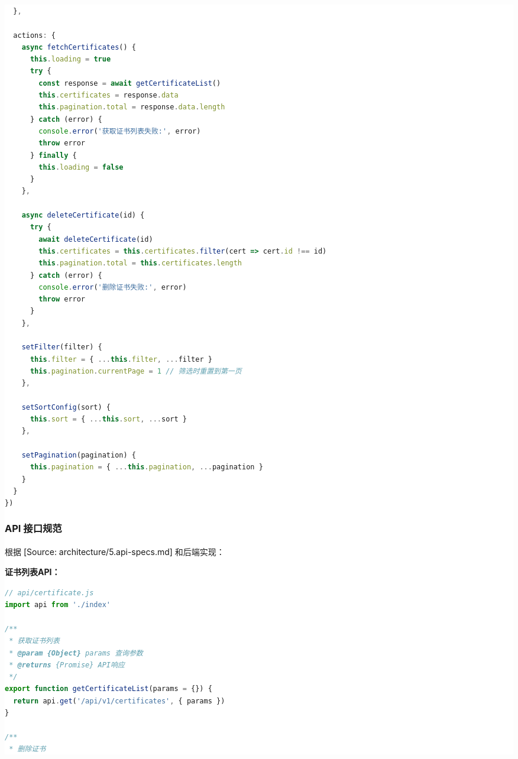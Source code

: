 ```javascript
  },

  actions: {
    async fetchCertificates() {
      this.loading = true
      try {
        const response = await getCertificateList()
        this.certificates = response.data
        this.pagination.total = response.data.length
      } catch (error) {
        console.error('获取证书列表失败:', error)
        throw error
      } finally {
        this.loading = false
      }
    },

    async deleteCertificate(id) {
      try {
        await deleteCertificate(id)
        this.certificates = this.certificates.filter(cert => cert.id !== id)
        this.pagination.total = this.certificates.length
      } catch (error) {
        console.error('删除证书失败:', error)
        throw error
      }
    },

    setFilter(filter) {
      this.filter = { ...this.filter, ...filter }
      this.pagination.currentPage = 1 // 筛选时重置到第一页
    },

    setSortConfig(sort) {
      this.sort = { ...this.sort, ...sort }
    },

    setPagination(pagination) {
      this.pagination = { ...this.pagination, ...pagination }
    }
  }
})
```

### API 接口规范
根据 [Source: architecture/5.api-specs.md] 和后端实现：

**证书列表API：**
```javascript
// api/certificate.js
import api from './index'

/**
 * 获取证书列表
 * @param {Object} params 查询参数
 * @returns {Promise} API响应
 */
export function getCertificateList(params = {}) {
  return api.get('/api/v1/certificates', { params })
}

/**
 * 删除证书
```